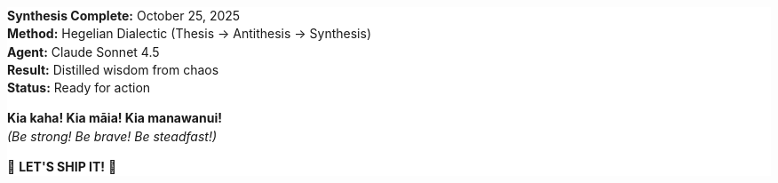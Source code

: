 
**Synthesis Complete:** October 25, 2025  
**Method:** Hegelian Dialectic (Thesis → Antithesis → Synthesis)  
**Agent:** Claude Sonnet 4.5  
**Result:** Distilled wisdom from chaos  
**Status:** Ready for action  

**Kia kaha! Kia māia! Kia manawanui!**  
*(Be strong! Be brave! Be steadfast!)*

🚀 **LET'S SHIP IT!** 🚀


